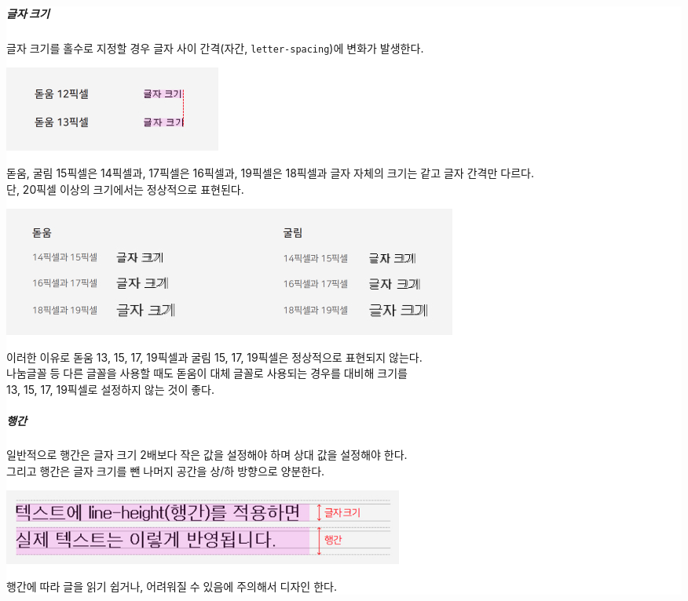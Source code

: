##### 글자 크기

글자 크기를 홀수로 지정할 경우 글자 사이 간격(자간, `letter-spacing`)에 변화가 발생한다.<br>

<img src="../_/typography/letter-spacing-diff-01.jpg" alt=""><br>

돋움, 굴림 15픽셀은 14픽셀과, 17픽셀은 16픽셀과, 19픽셀은 18픽셀과 글자 자체의 크기는 같고 글자 간격만 다르다.<br>
단, 20픽셀 이상의 크기에서는 정상적으로 표현된다.

<img src="../_/typography/letter-spacing-diff-02.jpg" alt=""><br>

이러한 이유로 돋움 13, 15, 17, 19픽셀과 굴림 15, 17, 19픽셀은 정상적으로 표현되지 않는다.<br>
나눔글꼴 등 다른 글꼴을 사용할 때도 돋움이 대체 글꼴로 사용되는 경우를 대비해 크기를<br>
13, 15, 17, 19픽셀로 설정하지 않는 것이 좋다.

##### 행간

일반적으로 행간은 글자 크기 2배보다 작은 값을 설정해야 하며 상대 값을 설정해야 한다.<br>
그리고 행간은 글자 크기를 뺀 나머지 공간을 상/하 방향으로 양분한다.

<img src="../_/typography/line-height.jpg" alt="" width="500"><br>

행간에 따라 글을 읽기 쉽거나, 어려워질 수 있음에 주의해서 디자인 한다.
